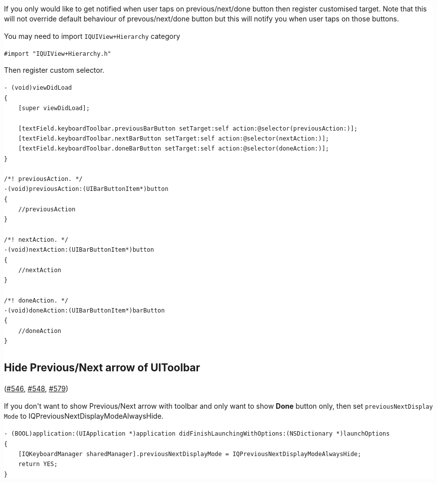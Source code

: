If you only would like to get notified when user taps on previous/next/done button then register customised target. Note that this will not override default behaviour of prevous/next/done button but this will notify you when user taps on those buttons.

You may need to import `IQUIView+Hierarchy` category

```objc
#import "IQUIView+Hierarchy.h"
```

Then register custom selector.

```objc
- (void)viewDidLoad
{
    [super viewDidLoad];
    
    [textField.keyboardToolbar.previousBarButton setTarget:self action:@selector(previousAction:)];
    [textField.keyboardToolbar.nextBarButton setTarget:self action:@selector(nextAction:)];
    [textField.keyboardToolbar.doneBarButton setTarget:self action:@selector(doneAction:)];
}

/*!	previousAction. */
-(void)previousAction:(UIBarButtonItem*)button
{
    //previousAction
}

/*!	nextAction. */
-(void)nextAction:(UIBarButtonItem*)button
{
    //nextAction
}

/*!	doneAction. */
-(void)doneAction:(UIBarButtonItem*)barButton
{
    //doneAction
}
```

## Hide Previous/Next arrow of UIToolbar
([#546](https://github.com/hackiftekhar/IQKeyboardManager/issues/546),
[#548](https://github.com/hackiftekhar/IQKeyboardManager/issues/548),
[#579](https://github.com/hackiftekhar/IQKeyboardManager/issues/579))

If you don't want to show Previous/Next arrow with toolbar and only want to show **Done** button only, then set `previousNextDisplayMode` to IQPreviousNextDisplayModeAlwaysHide.

```objc
- (BOOL)application:(UIApplication *)application didFinishLaunchingWithOptions:(NSDictionary *)launchOptions
{
    [IQKeyboardManager sharedManager].previousNextDisplayMode = IQPreviousNextDisplayModeAlwaysHide;
    return YES;
}
```
